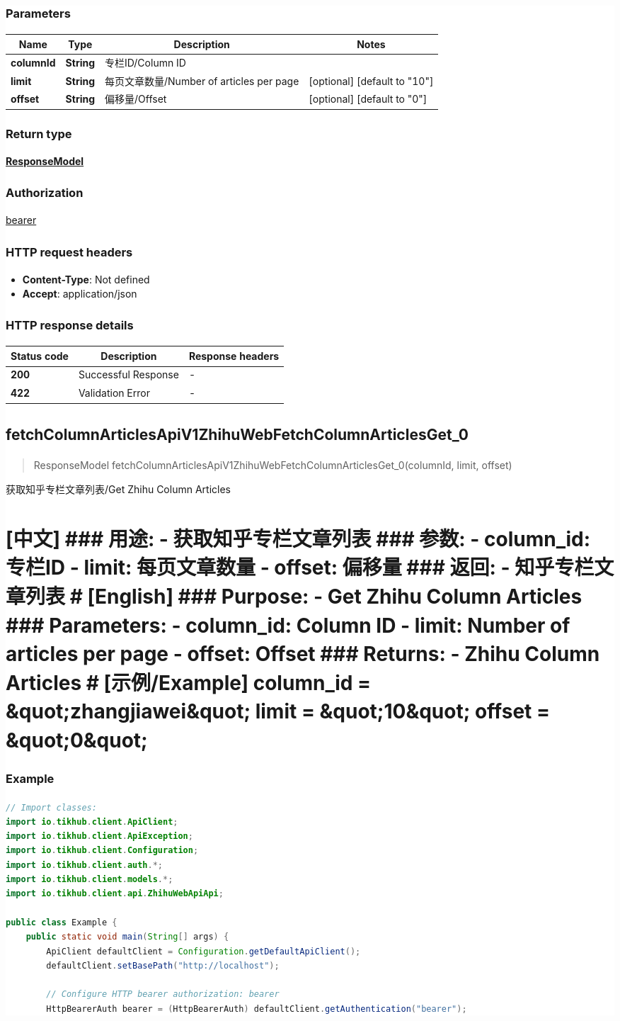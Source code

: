 ```java
```

### Parameters


Name | Type | Description  | Notes
------------- | ------------- | ------------- | -------------
 **columnId** | **String**| 专栏ID/Column ID |
 **limit** | **String**| 每页文章数量/Number of articles per page | [optional] [default to &quot;10&quot;]
 **offset** | **String**| 偏移量/Offset | [optional] [default to &quot;0&quot;]

### Return type

[**ResponseModel**](ResponseModel.md)

### Authorization

[bearer](../README.md#bearer)

### HTTP request headers

- **Content-Type**: Not defined
- **Accept**: application/json

### HTTP response details
| Status code | Description | Response headers |
|-------------|-------------|------------------|
| **200** | Successful Response |  -  |
| **422** | Validation Error |  -  |


## fetchColumnArticlesApiV1ZhihuWebFetchColumnArticlesGet_0

> ResponseModel fetchColumnArticlesApiV1ZhihuWebFetchColumnArticlesGet_0(columnId, limit, offset)

获取知乎专栏文章列表/Get Zhihu Column Articles

# [中文] ### 用途: - 获取知乎专栏文章列表 ### 参数: - column_id: 专栏ID - limit: 每页文章数量 - offset: 偏移量 ### 返回: - 知乎专栏文章列表  # [English] ### Purpose: - Get Zhihu Column Articles ### Parameters: - column_id: Column ID - limit: Number of articles per page - offset: Offset ### Returns: - Zhihu Column Articles  # [示例/Example] column_id &#x3D; \&quot;zhangjiawei\&quot; limit &#x3D; \&quot;10\&quot; offset &#x3D; \&quot;0\&quot;

### Example

```java
// Import classes:
import io.tikhub.client.ApiClient;
import io.tikhub.client.ApiException;
import io.tikhub.client.Configuration;
import io.tikhub.client.auth.*;
import io.tikhub.client.models.*;
import io.tikhub.client.api.ZhihuWebApiApi;

public class Example {
    public static void main(String[] args) {
        ApiClient defaultClient = Configuration.getDefaultApiClient();
        defaultClient.setBasePath("http://localhost");
        
        // Configure HTTP bearer authorization: bearer
        HttpBearerAuth bearer = (HttpBearerAuth) defaultClient.getAuthentication("bearer");
```